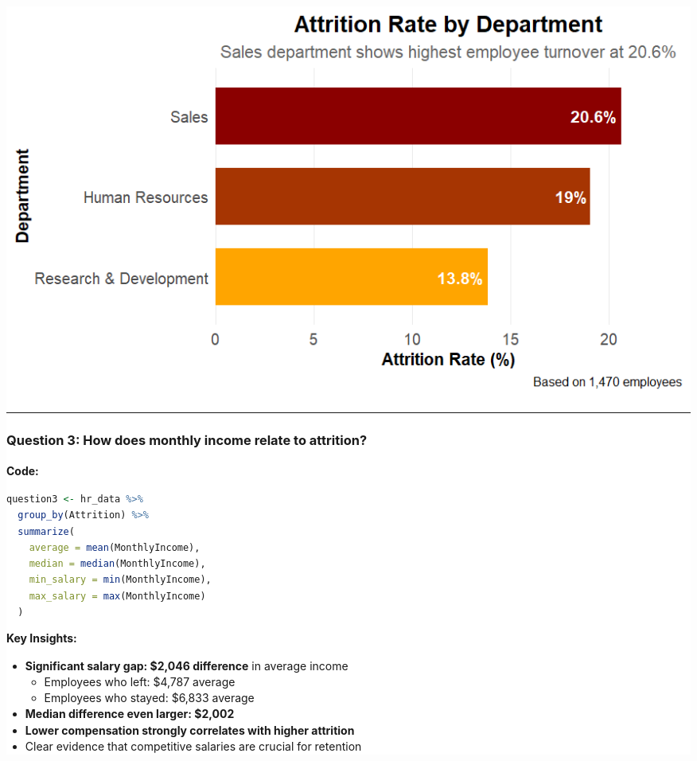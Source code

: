 ![Attrition by Department](../images/project3question2.png)

---

### Question 3: How does monthly income relate to attrition?

**Code:**
```r
question3 <- hr_data %>%
  group_by(Attrition) %>%
  summarize(
    average = mean(MonthlyIncome),
    median = median(MonthlyIncome),
    min_salary = min(MonthlyIncome),
    max_salary = max(MonthlyIncome)
  )
```

**Key Insights:**
- **Significant salary gap: $2,046 difference** in average income
  - Employees who left: $4,787 average
  - Employees who stayed: $6,833 average
- **Median difference even larger: $2,002**
- **Lower compensation strongly correlates with higher attrition**
- Clear evidence that competitive salaries are crucial for retention
